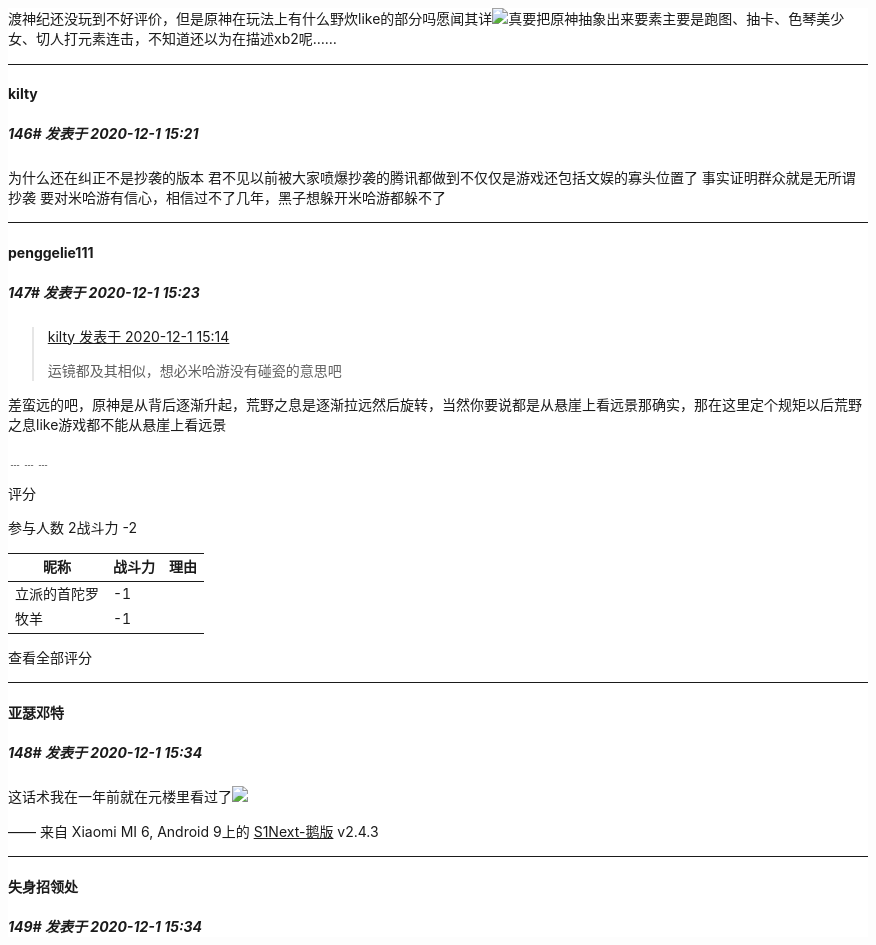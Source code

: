 渡神纪还没玩到不好评价，但是原神在玩法上有什么野炊like的部分吗愿闻其详<img src="https://static.saraba1st.com/image/smiley/face2017/002.png" referrerpolicy="no-referrer">真要把原神抽象出来要素主要是跑图、抽卡、色琴美少女、切人打元素连击，不知道还以为在描述xb2呢……


-----

####  kilty  
##### 146#       发表于 2020-12-1 15:21


为什么还在纠正不是抄袭的版本
君不见以前被大家喷爆抄袭的腾讯都做到不仅仅是游戏还包括文娱的寡头位置了
事实证明群众就是无所谓抄袭
要对米哈游有信心，相信过不了几年，黑子想躲开米哈游都躲不了


-----

####  penggelie111  
##### 147#       发表于 2020-12-1 15:23


<blockquote><a href="httphttps://bbs.saraba1st.com/2b/forum.php?mod=redirect&amp;goto=findpost&amp;pid=49576775&amp;ptid=1975136" target="_blank">kilty 发表于 2020-12-1 15:14</a>

运镜都及其相似，想必米哈游没有碰瓷的意思吧</blockquote>
差蛮远的吧，原神是从背后逐渐升起，荒野之息是逐渐拉远然后旋转，当然你要说都是从悬崖上看远景那确实，那在这里定个规矩以后荒野之息like游戏都不能从悬崖上看远景


﹍﹍﹍

评分


 参与人数 2战斗力 -2

|昵称|战斗力|理由|
|----|---|---|
| 立派的首陀罗|-1||
| 牧羊|-1||


查看全部评分


-----

####  亚瑟邓特  
##### 148#       发表于 2020-12-1 15:34


这话术我在一年前就在元楼里看过了<img src="https://static.saraba1st.com/image/smiley/face2017/067.png" referrerpolicy="no-referrer">

—— 来自 Xiaomi MI 6, Android 9上的 [S1Next-鹅版](https://github.com/ykrank/S1-Next/releases) v2.4.3


-----

####  失身招领处  
##### 149#       发表于 2020-12-1 15:34
